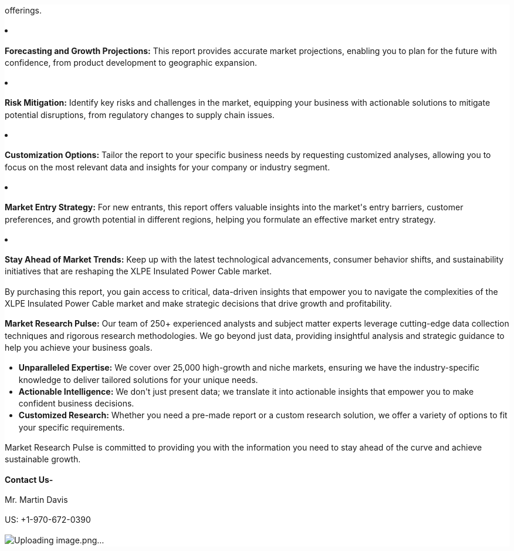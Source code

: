 offerings.</p></li><li><p><strong>Forecasting and Growth Projections:</strong> This report provides accurate market projections, enabling you to plan for the future with confidence, from product development to geographic expansion.</p></li><li><p><strong>Risk Mitigation:</strong> Identify key risks and challenges in the market, equipping your business with actionable solutions to mitigate potential disruptions, from regulatory changes to supply chain issues.</p></li><li><p><strong>Customization Options:</strong> Tailor the report to your specific business needs by requesting customized analyses, allowing you to focus on the most relevant data and insights for your company or industry segment.</p></li><li><p><strong>Market Entry Strategy:</strong> For new entrants, this report offers valuable insights into the market's entry barriers, customer preferences, and growth potential in different regions, helping you formulate an effective market entry strategy.</p></li><li><p><strong>Stay Ahead of Market Trends:</strong> Keep up with the latest technological advancements, consumer behavior shifts, and sustainability initiatives that are reshaping the XLPE Insulated Power Cable market.</p></li></ol><p>By purchasing this report, you gain access to critical, data-driven insights that empower you to navigate the complexities of the XLPE Insulated Power Cable market and make strategic decisions that drive growth and profitability.</p><p><strong>Market Research Pulse:</strong>&nbsp;Our team of 250+ experienced analysts and subject matter experts leverage cutting-edge data collection techniques and rigorous research methodologies. We go beyond just data, providing insightful analysis and strategic guidance to help you achieve your business goals.</p><ul><li><strong>Unparalleled Expertise:</strong>&nbsp;We cover over 25,000 high-growth and niche markets, ensuring we have the industry-specific knowledge to deliver tailored solutions for your unique needs.</li><li><strong>Actionable Intelligence:</strong>&nbsp;We don't just present data; we translate it into actionable insights that empower you to make confident business decisions.</li><li><strong>Customized Research:</strong>&nbsp;Whether you need a pre-made report or a custom research solution, we offer a variety of options to fit your specific requirements.</li></ul><p>Market Research Pulse is committed to providing you with the information you need to stay ahead of the curve and achieve sustainable growth.</p><p><strong>Contact Us-</strong></p><p>Mr. Martin Davis</p><p>US: +1-970-672-0390</p>
![Uploading image.png…]()

